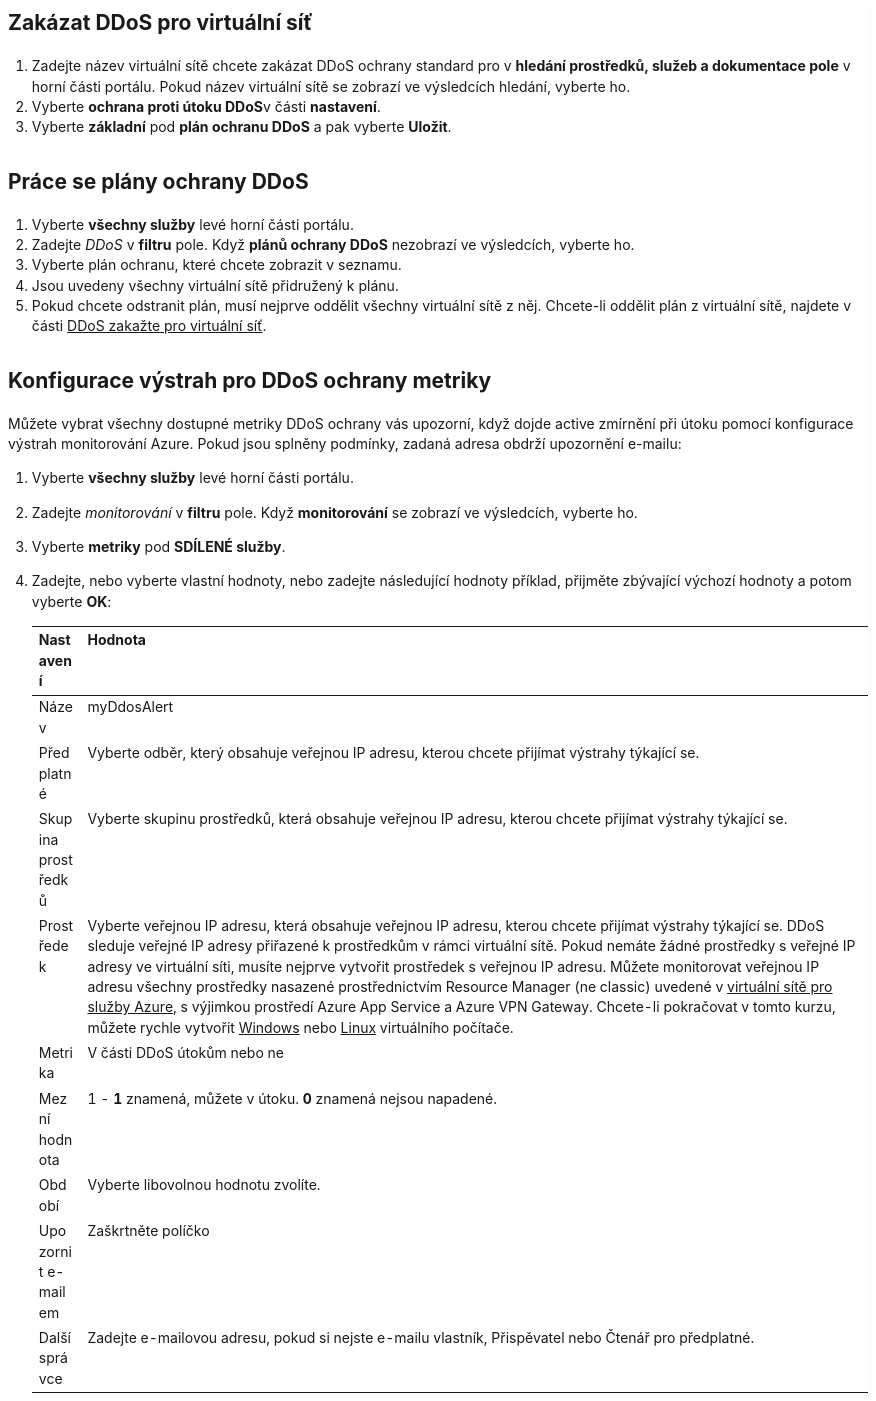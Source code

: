 ## <a name="disable-ddos-for-a-virtual-network"></a>Zakázat DDoS pro virtuální síť

1. Zadejte název virtuální sítě chcete zakázat DDoS ochrany standard pro v **hledání prostředků, služeb a dokumentace pole** v horní části portálu. Pokud název virtuální sítě se zobrazí ve výsledcích hledání, vyberte ho.
2. Vyberte **ochrana proti útoku DDoS**v části **nastavení**.
3. Vyberte **základní** pod **plán ochranu DDoS** a pak vyberte **Uložit**.

## <a name="work-with-ddos-protection-plans"></a>Práce se plány ochrany DDoS

1. Vyberte **všechny služby** levé horní části portálu.
2. Zadejte *DDoS* v **filtru** pole. Když **plánů ochrany DDoS** nezobrazí ve výsledcích, vyberte ho.
3. Vyberte plán ochranu, které chcete zobrazit v seznamu.
4. Jsou uvedeny všechny virtuální sítě přidružený k plánu.
5. Pokud chcete odstranit plán, musí nejprve oddělit všechny virtuální sítě z něj. Chcete-li oddělit plán z virtuální sítě, najdete v části [DDoS zakažte pro virtuální síť](#disable-ddos-for-a-virtual-network).

## <a name="configure-alerts-for-ddos-protection-metrics"></a>Konfigurace výstrah pro DDoS ochrany metriky

Můžete vybrat všechny dostupné metriky DDoS ochrany vás upozorní, když dojde active zmírnění při útoku pomocí konfigurace výstrah monitorování Azure. Pokud jsou splněny podmínky, zadaná adresa obdrží upozornění e-mailu:

1. Vyberte **všechny služby** levé horní části portálu.
2. Zadejte *monitorování* v **filtru** pole. Když **monitorování** se zobrazí ve výsledcích, vyberte ho.
3. Vyberte **metriky** pod **SDÍLENÉ služby**.
4. Zadejte, nebo vyberte vlastní hodnoty, nebo zadejte následující hodnoty příklad, přijměte zbývající výchozí hodnoty a potom vyberte **OK**:

    |Nastavení                  |Hodnota                                                                                               |
    |---------                |---------                                                                                           |
    |Název                     | myDdosAlert                                                                                        |
    |Předplatné             | Vyberte odběr, který obsahuje veřejnou IP adresu, kterou chcete přijímat výstrahy týkající se.        |
    |Skupina prostředků           | Vyberte skupinu prostředků, která obsahuje veřejnou IP adresu, kterou chcete přijímat výstrahy týkající se.      |
    |Prostředek                 | Vyberte veřejnou IP adresu, která obsahuje veřejnou IP adresu, kterou chcete přijímat výstrahy týkající se. DDoS sleduje veřejné IP adresy přiřazené k prostředkům v rámci virtuální sítě. Pokud nemáte žádné prostředky s veřejné IP adresy ve virtuální síti, musíte nejprve vytvořit prostředek s veřejnou IP adresu. Můžete monitorovat veřejnou IP adresu všechny prostředky nasazené prostřednictvím Resource Manager (ne classic) uvedené v [virtuální sítě pro služby Azure](virtual-network-for-azure-services.md#services-that-can-be-deployed-into-a-virtual-network), s výjimkou prostředí Azure App Service a Azure VPN Gateway. Chcete-li pokračovat v tomto kurzu, můžete rychle vytvořit [Windows](../virtual-machines/windows/quick-create-portal.md?toc=%2fazure%2fvirtual-network%2ftoc.json) nebo [Linux](../virtual-machines/linux/quick-create-portal.md?toc=%2fazure%2fvirtual-network%2ftoc.json) virtuálního počítače.                   |
    |Metrika                   | V části DDoS útokům nebo ne                                                                            |
    |Mezní hodnota                | 1 - **1** znamená, můžete v útoku. **0** znamená nejsou napadené.                         |
    |Období                   | Vyberte libovolnou hodnotu zvolíte.                                                                   |
    |Upozornit e-mailem         | Zaškrtněte políčko                                                                                  |
    |Další správce | Zadejte e-mailovou adresu, pokud si nejste e-mailu vlastník, Přispěvatel nebo Čtenář pro předplatné. |
